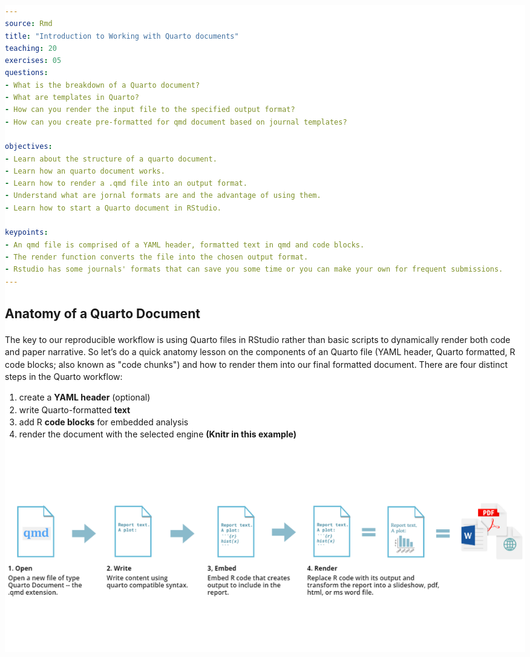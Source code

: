 ```yaml
---
source: Rmd  
title: "Introduction to Working with Quarto documents"  
teaching: 20
exercises: 05
questions:
- What is the breakdown of a Quarto document?
- What are templates in Quarto?
- How can you render the input file to the specified output format?
- How can you create pre-formatted for qmd document based on journal templates?

objectives:
- Learn about the structure of a quarto document.
- Learn how an quarto document works.
- Learn how to render a .qmd file into an output format.
- Understand what are jornal formats are and the advantage of using them.
- Learn how to start a Quarto document in RStudio.

keypoints:
- An qmd file is comprised of a YAML header, formatted text in qmd and code blocks.
- The render function converts the file into the chosen output format.
- Rstudio has some journals' formats that can save you some time or you can make your own for frequent submissions.
---
```



## Anatomy of a Quarto Document
The key to our reproducible workflow is using Quarto files in RStudio rather than basic scripts to dynamically render both code and paper narrative. So let’s do a quick anatomy lesson on the components of an Quarto file (YAML header, Quarto formatted, R code blocks; also known as "code chunks") and how to render them into our final formatted document.
There are four distinct steps in the Quarto workflow:
1. create a **YAML header** (optional)  
2. write Quarto-formatted **text**   
3. add R **code blocks** for embedded analysis  
4. render the document with the selected engine **(Knitr in this example)**  


![Quarto Workflow](../fig/03-qmd-workflow.png)
